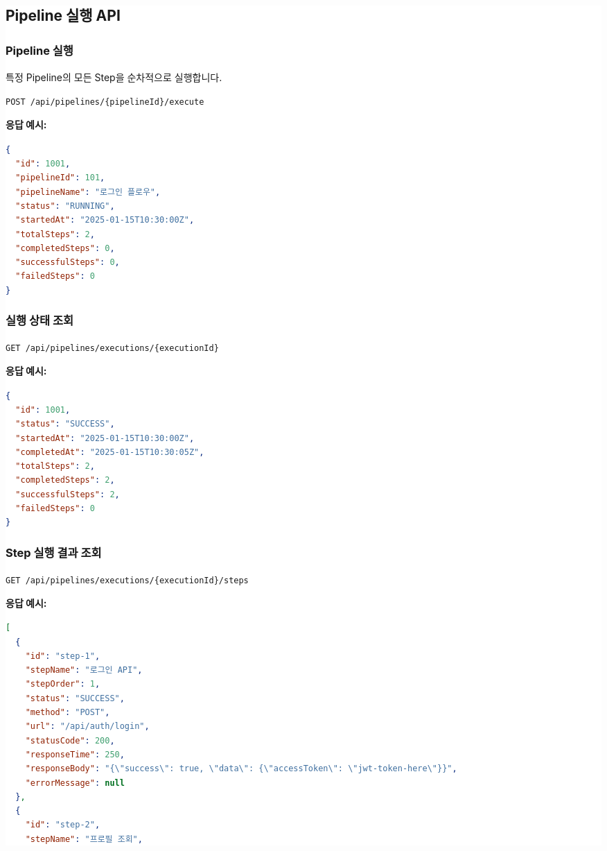 ## Pipeline 실행 API

### Pipeline 실행
특정 Pipeline의 모든 Step을 순차적으로 실행합니다.

```http
POST /api/pipelines/{pipelineId}/execute
```

**응답 예시:**
```json
{
  "id": 1001,
  "pipelineId": 101,
  "pipelineName": "로그인 플로우",
  "status": "RUNNING",
  "startedAt": "2025-01-15T10:30:00Z",
  "totalSteps": 2,
  "completedSteps": 0,
  "successfulSteps": 0,
  "failedSteps": 0
}
```

### 실행 상태 조회
```http
GET /api/pipelines/executions/{executionId}
```

**응답 예시:**
```json
{
  "id": 1001,
  "status": "SUCCESS",
  "startedAt": "2025-01-15T10:30:00Z",
  "completedAt": "2025-01-15T10:30:05Z",
  "totalSteps": 2,
  "completedSteps": 2,
  "successfulSteps": 2,
  "failedSteps": 0
}
```

### Step 실행 결과 조회
```http
GET /api/pipelines/executions/{executionId}/steps
```

**응답 예시:**
```json
[
  {
    "id": "step-1",
    "stepName": "로그인 API",
    "stepOrder": 1,
    "status": "SUCCESS",
    "method": "POST",
    "url": "/api/auth/login",
    "statusCode": 200,
    "responseTime": 250,
    "responseBody": "{\"success\": true, \"data\": {\"accessToken\": \"jwt-token-here\"}}",
    "errorMessage": null
  },
  {
    "id": "step-2",
    "stepName": "프로필 조회",
```